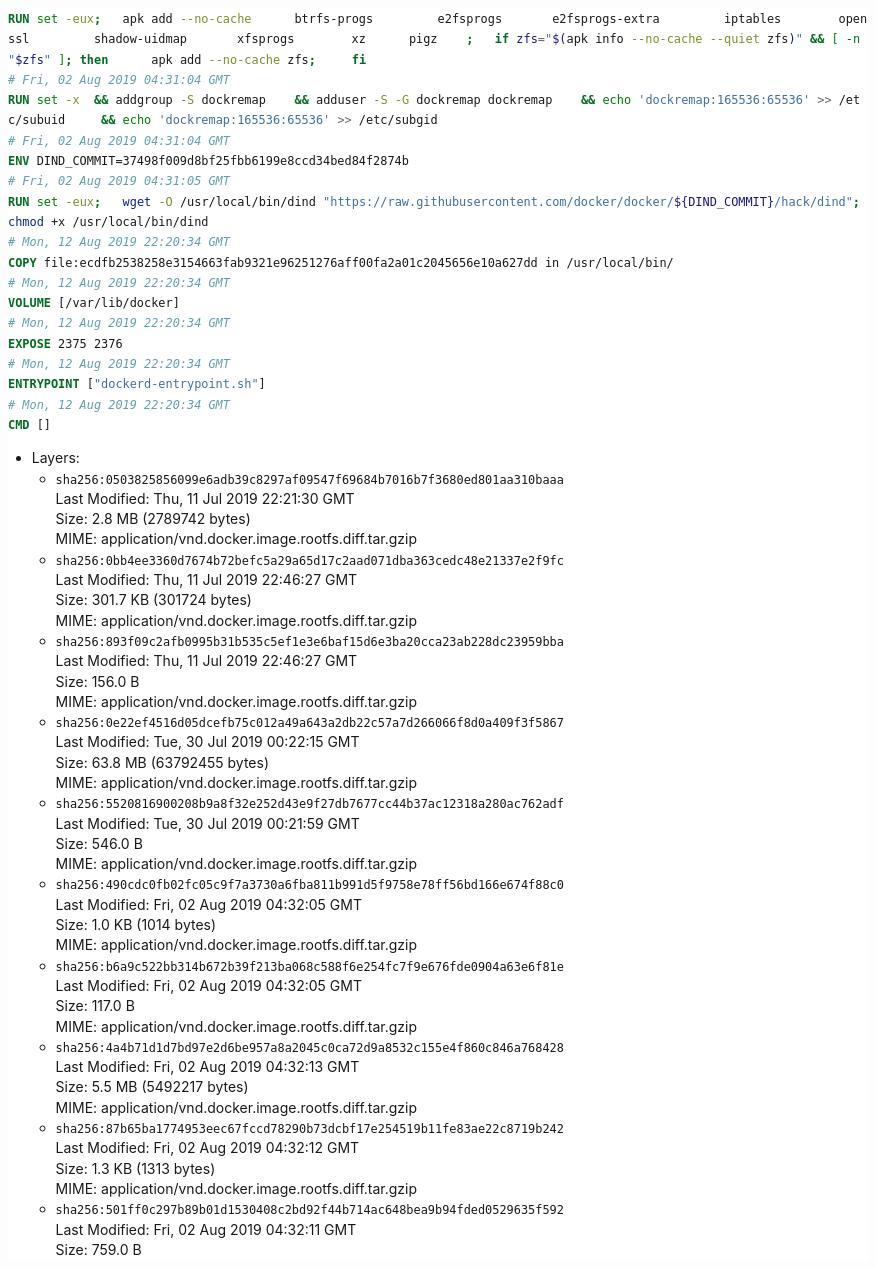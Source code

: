 ```dockerfile
RUN set -eux; 	apk add --no-cache 		btrfs-progs 		e2fsprogs 		e2fsprogs-extra 		iptables 		openssl 		shadow-uidmap 		xfsprogs 		xz 		pigz 	; 	if zfs="$(apk info --no-cache --quiet zfs)" && [ -n "$zfs" ]; then 		apk add --no-cache zfs; 	fi
# Fri, 02 Aug 2019 04:31:04 GMT
RUN set -x 	&& addgroup -S dockremap 	&& adduser -S -G dockremap dockremap 	&& echo 'dockremap:165536:65536' >> /etc/subuid 	&& echo 'dockremap:165536:65536' >> /etc/subgid
# Fri, 02 Aug 2019 04:31:04 GMT
ENV DIND_COMMIT=37498f009d8bf25fbb6199e8ccd34bed84f2874b
# Fri, 02 Aug 2019 04:31:05 GMT
RUN set -eux; 	wget -O /usr/local/bin/dind "https://raw.githubusercontent.com/docker/docker/${DIND_COMMIT}/hack/dind"; 	chmod +x /usr/local/bin/dind
# Mon, 12 Aug 2019 22:20:34 GMT
COPY file:ecdfb2538258e3154663fab9321e96251276aff00fa2a01c2045656e10a627dd in /usr/local/bin/ 
# Mon, 12 Aug 2019 22:20:34 GMT
VOLUME [/var/lib/docker]
# Mon, 12 Aug 2019 22:20:34 GMT
EXPOSE 2375 2376
# Mon, 12 Aug 2019 22:20:34 GMT
ENTRYPOINT ["dockerd-entrypoint.sh"]
# Mon, 12 Aug 2019 22:20:34 GMT
CMD []
```

-	Layers:
	-	`sha256:0503825856099e6adb39c8297af09547f69684b7016b7f3680ed801aa310baaa`  
		Last Modified: Thu, 11 Jul 2019 22:21:30 GMT  
		Size: 2.8 MB (2789742 bytes)  
		MIME: application/vnd.docker.image.rootfs.diff.tar.gzip
	-	`sha256:0bb4ee3360d7674b72befc5a29a65d17c2aad071dba363cedc48e21337e2f9fc`  
		Last Modified: Thu, 11 Jul 2019 22:46:27 GMT  
		Size: 301.7 KB (301724 bytes)  
		MIME: application/vnd.docker.image.rootfs.diff.tar.gzip
	-	`sha256:893f09c2afb0995b31b535c5ef1e3e6baf15d6e3ba20cca23ab228dc23959bba`  
		Last Modified: Thu, 11 Jul 2019 22:46:27 GMT  
		Size: 156.0 B  
		MIME: application/vnd.docker.image.rootfs.diff.tar.gzip
	-	`sha256:0e22ef4516d05dcefb75c012a49a643a2db22c57a7d266066f8d0a409f3f5867`  
		Last Modified: Tue, 30 Jul 2019 00:22:15 GMT  
		Size: 63.8 MB (63792455 bytes)  
		MIME: application/vnd.docker.image.rootfs.diff.tar.gzip
	-	`sha256:5520816900208b9a8f32e252d43e9f27db7677cc44b37ac12318a280ac762adf`  
		Last Modified: Tue, 30 Jul 2019 00:21:59 GMT  
		Size: 546.0 B  
		MIME: application/vnd.docker.image.rootfs.diff.tar.gzip
	-	`sha256:490cdc0fb02fc05c9f7a3730a6fba811b991d5f9758e78ff56bd166e674f88c0`  
		Last Modified: Fri, 02 Aug 2019 04:32:05 GMT  
		Size: 1.0 KB (1014 bytes)  
		MIME: application/vnd.docker.image.rootfs.diff.tar.gzip
	-	`sha256:b6a9c522bb314b672b39f213ba068c588f6e254fc7f9e676fde0904a63e6f81e`  
		Last Modified: Fri, 02 Aug 2019 04:32:05 GMT  
		Size: 117.0 B  
		MIME: application/vnd.docker.image.rootfs.diff.tar.gzip
	-	`sha256:4a4b71d1d7bd97e2d6be957a8a2045c0ca72d9a8532c155e4f860c846a768428`  
		Last Modified: Fri, 02 Aug 2019 04:32:13 GMT  
		Size: 5.5 MB (5492217 bytes)  
		MIME: application/vnd.docker.image.rootfs.diff.tar.gzip
	-	`sha256:87b65ba1774953eec67fccd78290b73dcbf17e254519b11fe83ae22c8719b242`  
		Last Modified: Fri, 02 Aug 2019 04:32:12 GMT  
		Size: 1.3 KB (1313 bytes)  
		MIME: application/vnd.docker.image.rootfs.diff.tar.gzip
	-	`sha256:501ff0c297b89b01d1530408c2bd92f44b714ac648bea9b94fded0529635f592`  
		Last Modified: Fri, 02 Aug 2019 04:32:11 GMT  
		Size: 759.0 B  